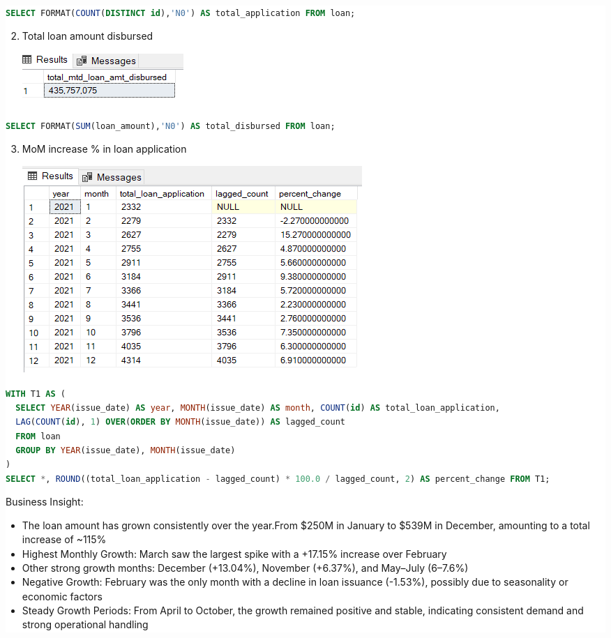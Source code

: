 ```sql
SELECT FORMAT(COUNT(DISTINCT id),'N0') AS total_application FROM loan;
```

2. Total loan amount disbursed

   ![](LoanAmountDisbursed.PNG)

```sql
SELECT FORMAT(SUM(loan_amount),'N0') AS total_disbursed FROM loan;
```

3. MoM increase % in loan application

   ![](Percentagechangeinloan.PNG)

```sql
WITH T1 AS (
  SELECT YEAR(issue_date) AS year, MONTH(issue_date) AS month, COUNT(id) AS total_loan_application,
  LAG(COUNT(id), 1) OVER(ORDER BY MONTH(issue_date)) AS lagged_count
  FROM loan
  GROUP BY YEAR(issue_date), MONTH(issue_date)
)
SELECT *, ROUND((total_loan_application - lagged_count) * 100.0 / lagged_count, 2) AS percent_change FROM T1;
```

Business Insight:
- The loan amount has grown consistently over the year.From $250M in January to $539M in December, amounting to a total increase of ~115%
- Highest Monthly Growth: March saw the largest spike with a +17.15% increase over February
- Other strong growth months: December (+13.04%), November (+6.37%), and May–July (6–7.6%)
- Negative Growth: February was the only month with a decline in loan issuance (-1.53%), possibly due to seasonality or economic factors
- Steady Growth Periods: From April to October, the growth remained positive and stable, indicating consistent demand and strong operational handling
